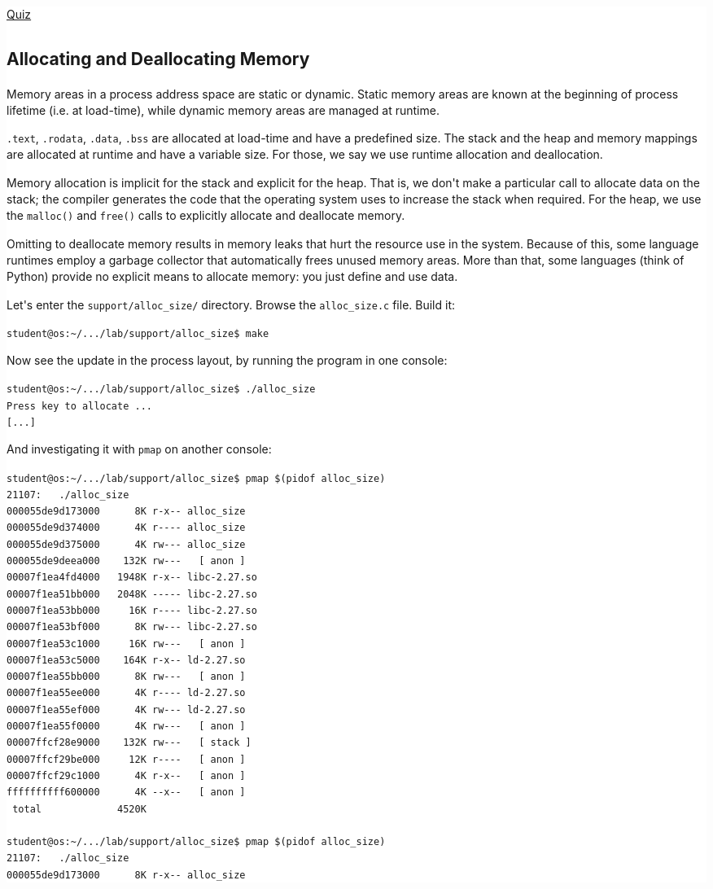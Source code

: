 [Quiz](../quiz/page-allocation.md)

## Allocating and Deallocating Memory

Memory areas in a process address space are static or dynamic.
Static memory areas are known at the beginning of process lifetime (i.e. at load-time), while dynamic memory areas are managed at runtime.

`.text`, `.rodata`, `.data`, `.bss` are allocated at load-time and have a predefined size.
The stack and the heap and memory mappings are allocated at runtime and have a variable size.
For those, we say we use runtime allocation and deallocation.

Memory allocation is implicit for the stack and explicit for the heap.
That is, we don't make a particular call to allocate data on the stack;
the compiler generates the code that the operating system uses to increase the stack when required.
For the heap, we use the `malloc()` and `free()` calls to explicitly allocate and deallocate memory.

Omitting to deallocate memory results in memory leaks that hurt the resource use in the system.
Because of this, some language runtimes employ a garbage collector that automatically frees unused memory areas.
More than that, some languages (think of Python) provide no explicit means to allocate memory: you just define and use data.

Let's enter the `support/alloc_size/` directory.
Browse the `alloc_size.c` file.
Build it:

```console
student@os:~/.../lab/support/alloc_size$ make
```

Now see the update in the process layout, by running the program in one console:

```console
student@os:~/.../lab/support/alloc_size$ ./alloc_size
Press key to allocate ...
[...]
```

And investigating it with `pmap` on another console:

```console
student@os:~/.../lab/support/alloc_size$ pmap $(pidof alloc_size)
21107:   ./alloc_size
000055de9d173000      8K r-x-- alloc_size
000055de9d374000      4K r---- alloc_size
000055de9d375000      4K rw--- alloc_size
000055de9deea000    132K rw---   [ anon ]
00007f1ea4fd4000   1948K r-x-- libc-2.27.so
00007f1ea51bb000   2048K ----- libc-2.27.so
00007f1ea53bb000     16K r---- libc-2.27.so
00007f1ea53bf000      8K rw--- libc-2.27.so
00007f1ea53c1000     16K rw---   [ anon ]
00007f1ea53c5000    164K r-x-- ld-2.27.so
00007f1ea55bb000      8K rw---   [ anon ]
00007f1ea55ee000      4K r---- ld-2.27.so
00007f1ea55ef000      4K rw--- ld-2.27.so
00007f1ea55f0000      4K rw---   [ anon ]
00007ffcf28e9000    132K rw---   [ stack ]
00007ffcf29be000     12K r----   [ anon ]
00007ffcf29c1000      4K r-x--   [ anon ]
ffffffffff600000      4K --x--   [ anon ]
 total             4520K

student@os:~/.../lab/support/alloc_size$ pmap $(pidof alloc_size)
21107:   ./alloc_size
000055de9d173000      8K r-x-- alloc_size
```